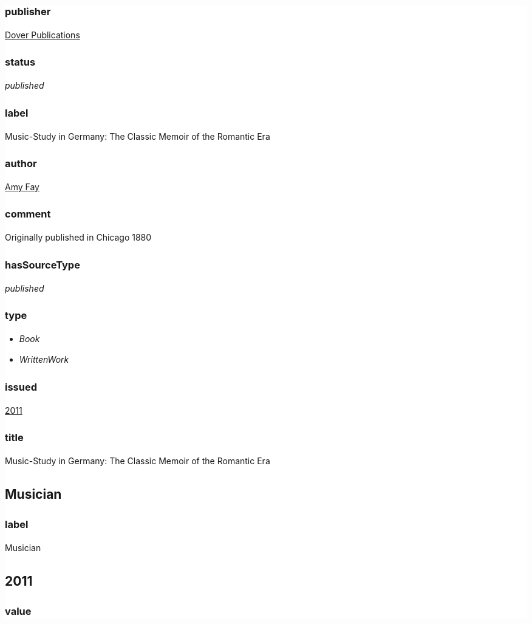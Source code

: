 ### publisher


[Dover Publications](#Dover-Publications)

### status


*published*

### label


Music-Study in Germany: The Classic Memoir of the Romantic Era

### author


[Amy Fay](#Amy-Fay)

### comment


Originally published in Chicago 1880

### hasSourceType


*published*

### type

 - *Book*

 - *WrittenWork*

### issued


[2011](#2011)

### title


Music-Study in Germany: The Classic Memoir of the Romantic Era

## Musician

### label


Musician

## 2011

### value
